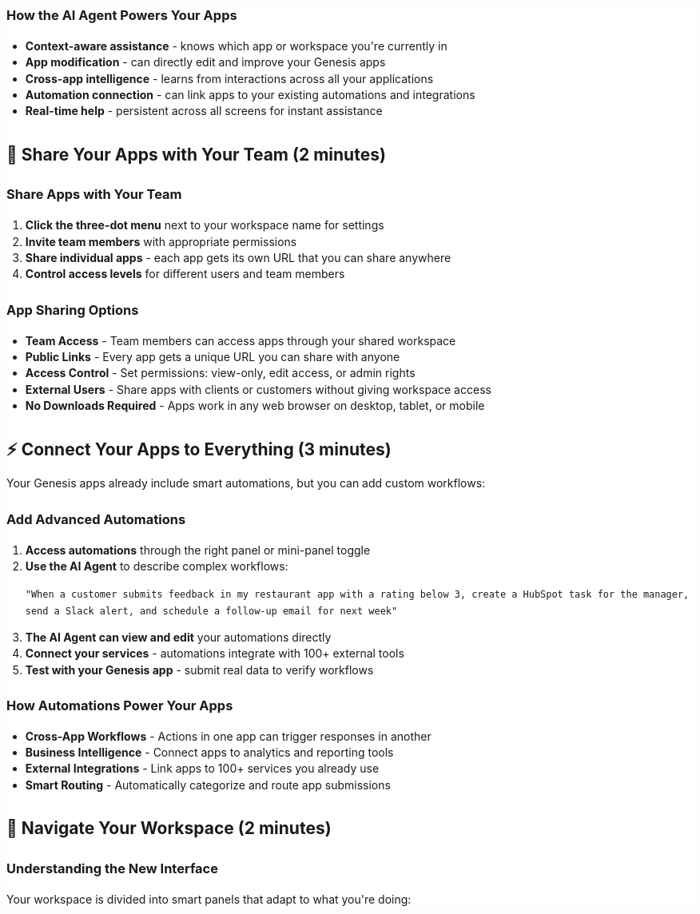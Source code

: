### **How the AI Agent Powers Your Apps**
- **Context-aware assistance** - knows which app or workspace you're currently in
- **App modification** - can directly edit and improve your Genesis apps
- **Cross-app intelligence** - learns from interactions across all your applications
- **Automation connection** - can link apps to your existing automations and integrations
- **Real-time help** - persistent across all screens for instant assistance

## 👥 **Share Your Apps with Your Team** (2 minutes)

### **Share Apps with Your Team**
1. **Click the three-dot menu** next to your workspace name for settings
2. **Invite team members** with appropriate permissions
3. **Share individual apps** - each app gets its own URL that you can share anywhere
4. **Control access levels** for different users and team members

### **App Sharing Options**
- **Team Access** - Team members can access apps through your shared workspace
- **Public Links** - Every app gets a unique URL you can share with anyone
- **Access Control** - Set permissions: view-only, edit access, or admin rights
- **External Users** - Share apps with clients or customers without giving workspace access
- **No Downloads Required** - Apps work in any web browser on desktop, tablet, or mobile

## ⚡ **Connect Your Apps to Everything** (3 minutes)

Your Genesis apps already include smart automations, but you can add custom workflows:

### **Add Advanced Automations**
1. **Access automations** through the right panel or mini-panel toggle
2. **Use the AI Agent** to describe complex workflows:
   ```
   "When a customer submits feedback in my restaurant app with a rating below 3, create a HubSpot task for the manager, send a Slack alert, and schedule a follow-up email for next week"
   ```
3. **The AI Agent can view and edit** your automations directly
4. **Connect your services** - automations integrate with 100+ external tools
5. **Test with your Genesis app** - submit real data to verify workflows

### **How Automations Power Your Apps**
- **Cross-App Workflows** - Actions in one app can trigger responses in another
- **Business Intelligence** - Connect apps to analytics and reporting tools  
- **External Integrations** - Link apps to 100+ services you already use
- **Smart Routing** - Automatically categorize and route app submissions

## 🎯 **Navigate Your Workspace** (2 minutes)

### **Understanding the New Interface**
Your workspace is divided into smart panels that adapt to what you're doing:
